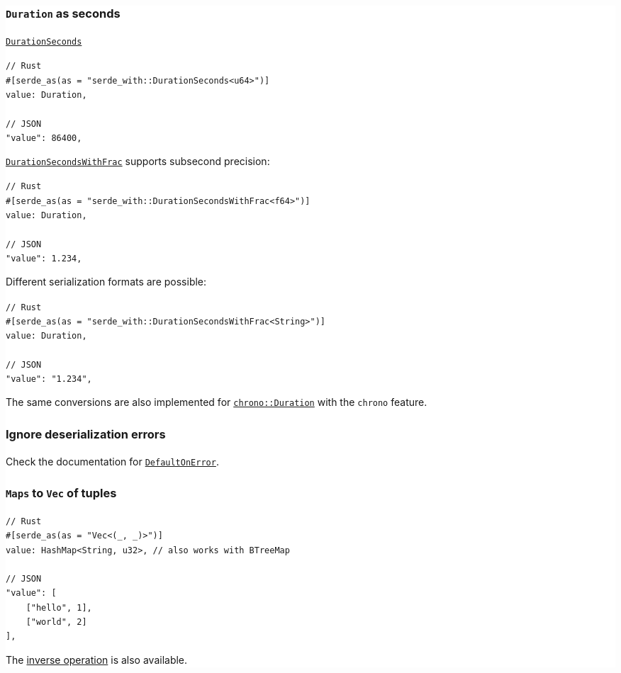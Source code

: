 ### `Duration` as seconds

[`DurationSeconds`]

```ignore
// Rust
#[serde_as(as = "serde_with::DurationSeconds<u64>")]
value: Duration,

// JSON
"value": 86400,
```

[`DurationSecondsWithFrac`] supports subsecond precision:

```ignore
// Rust
#[serde_as(as = "serde_with::DurationSecondsWithFrac<f64>")]
value: Duration,

// JSON
"value": 1.234,
```

Different serialization formats are possible:

```ignore
// Rust
#[serde_as(as = "serde_with::DurationSecondsWithFrac<String>")]
value: Duration,

// JSON
"value": "1.234",
```

The same conversions are also implemented for [`chrono::Duration`] with the `chrono` feature.

### Ignore deserialization errors

Check the documentation for [`DefaultOnError`].

### `Maps` to `Vec` of tuples

```ignore
// Rust
#[serde_as(as = "Vec<(_, _)>")]
value: HashMap<String, u32>, // also works with BTreeMap

// JSON
"value": [
    ["hello", 1],
    ["world", 2]
],
```

The [inverse operation](#vec-of-tuples-to-maps) is also available.


[`chrono::DateTime<Local>`]: chrono_crate::DateTime
[`chrono::DateTime<Utc>`]: chrono_crate::DateTime
[`chrono::Duration`]: https://docs.rs/chrono/latest/chrono/struct.Duration.html
[`DefaultOnError`]: crate::DefaultOnError
[`DefaultOnNull`]: crate::DefaultOnNull
[`DeserializeAs`]: crate::DeserializeAs
[`DisplayFromStr`]: crate::DisplayFromStr
[`DurationSeconds`]: crate::DurationSeconds
[`DurationSecondsWithFrac`]: crate::DurationSecondsWithFrac
[`Hex`]: crate::hex::Hex
[`JsonString`]: crate::json::JsonString
[`NoneAsEmptyString`]: crate::NoneAsEmptyString
[`SerializeAs`]: crate::SerializeAs
[bytes to string converter]: crate::BytesOrString
[duration to UNIX epoch]: crate::DurationSeconds
[hex strings]: crate::hex::Hex
[serde_with#185]: https://github.com/jonasbb/serde_with/issues/185
[`serde`'s own `crate` argument]: https://serde.rs/container-attrs.html#crate